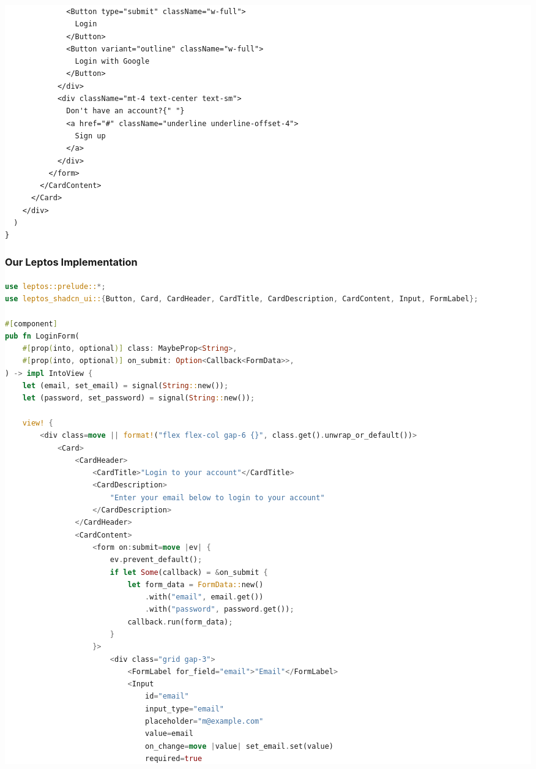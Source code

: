 ```tsx
              <Button type="submit" className="w-full">
                Login
              </Button>
              <Button variant="outline" className="w-full">
                Login with Google
              </Button>
            </div>
            <div className="mt-4 text-center text-sm">
              Don't have an account?{" "}
              <a href="#" className="underline underline-offset-4">
                Sign up
              </a>
            </div>
          </form>
        </CardContent>
      </Card>
    </div>
  )
}
```

### Our Leptos Implementation
```rust
use leptos::prelude::*;
use leptos_shadcn_ui::{Button, Card, CardHeader, CardTitle, CardDescription, CardContent, Input, FormLabel};

#[component]
pub fn LoginForm(
    #[prop(into, optional)] class: MaybeProp<String>,
    #[prop(into, optional)] on_submit: Option<Callback<FormData>>,
) -> impl IntoView {
    let (email, set_email) = signal(String::new());
    let (password, set_password) = signal(String::new());

    view! {
        <div class=move || format!("flex flex-col gap-6 {}", class.get().unwrap_or_default())>
            <Card>
                <CardHeader>
                    <CardTitle>"Login to your account"</CardTitle>
                    <CardDescription>
                        "Enter your email below to login to your account"
                    </CardDescription>
                </CardHeader>
                <CardContent>
                    <form on:submit=move |ev| {
                        ev.prevent_default();
                        if let Some(callback) = &on_submit {
                            let form_data = FormData::new()
                                .with("email", email.get())
                                .with("password", password.get());
                            callback.run(form_data);
                        }
                    }>
                        <div class="grid gap-3">
                            <FormLabel for_field="email">"Email"</FormLabel>
                            <Input
                                id="email"
                                input_type="email"
                                placeholder="m@example.com"
                                value=email
                                on_change=move |value| set_email.set(value)
                                required=true
```